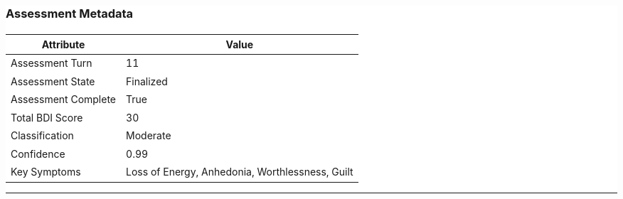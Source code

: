 
### Assessment Metadata

| Attribute | Value |
| --- | --- |
| Assessment Turn | 11 |
| Assessment State | Finalized |
| Assessment Complete | True |
| Total BDI Score | 30 |
| Classification | Moderate |
| Confidence | 0.99 |
| Key Symptoms | Loss of Energy, Anhedonia, Worthlessness, Guilt |


---

